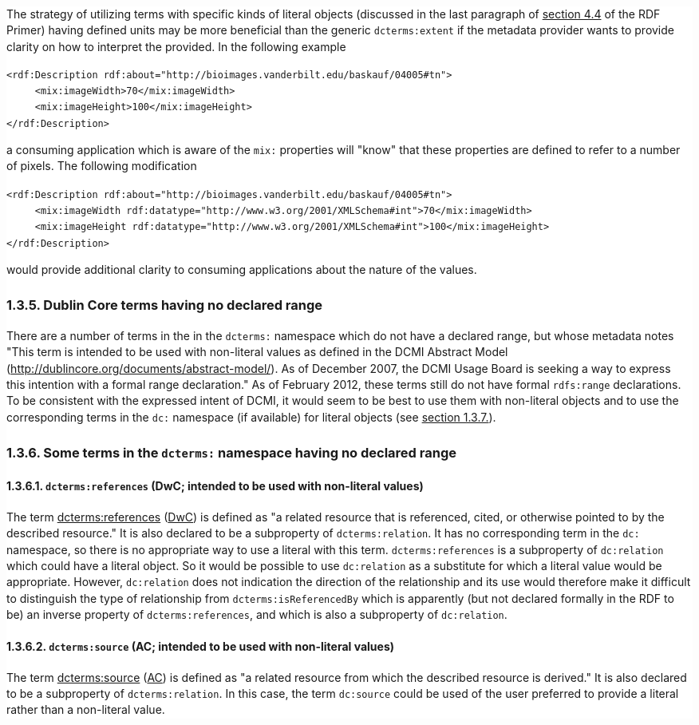 The strategy of utilizing terms with specific kinds of literal objects (discussed in the last paragraph of [section 4.4](http://www.w3.org/TR/rdf-primer/#rdfvalue) of the RDF Primer) having defined units may be more beneficial than the generic `dcterms:extent` if the metadata provider wants to provide clarity on how to interpret the provided. In the following example
```
<rdf:Description rdf:about="http://bioimages.vanderbilt.edu/baskauf/04005#tn">
     <mix:imageWidth>70</mix:imageWidth>
     <mix:imageHeight>100</mix:imageHeight>
</rdf:Description>
```
a consuming application which is aware of the `mix:` properties will "know" that these properties are defined to refer to a number of pixels.  The following modification

```
<rdf:Description rdf:about="http://bioimages.vanderbilt.edu/baskauf/04005#tn">
     <mix:imageWidth rdf:datatype="http://www.w3.org/2001/XMLSchema#int">70</mix:imageWidth>
     <mix:imageHeight rdf:datatype="http://www.w3.org/2001/XMLSchema#int">100</mix:imageHeight>
</rdf:Description>
```
would provide additional clarity to consuming applications about the nature of the values.

### 1.3.5. Dublin Core terms having no declared range ###
There are a number of terms in the in the `dcterms:` namespace which do not have a declared range, but whose metadata notes "This term is intended to be used with non-literal values as defined in the DCMI Abstract Model (http://dublincore.org/documents/abstract-model/).  As of December 2007, the DCMI Usage Board is seeking a way to express this intention with a formal range declaration."  As of February 2012, these terms still do not have formal `rdfs:range` declarations.  To be consistent with the expressed intent of DCMI, it would seem to be best to use them with non-literal objects and to use the corresponding terms in the `dc:` namespace (if available) for literal objects (see [section 1.3.7.](#1.3.7._Achieving_consistency_with_DCMI_guidelines_by_using_terms.md)).

### 1.3.6. Some terms in the `dcterms:` namespace having no declared range ###

#### 1.3.6.1. `dcterms:references` (DwC; intended to be used with non-literal values) ####
The term [dcterms:references](http://dublincore.org/documents/dcmi-terms/#terms-references) ([DwC](http://rs.tdwg.org/dwc/terms/index.htm#dcterms:references)) is defined as "a related resource that is referenced, cited, or otherwise pointed to by the described resource."  It is also declared to be a subproperty of `dcterms:relation`.  It has no corresponding term in the `dc:` namespace, so there is no appropriate way to use a literal with this term.  `dcterms:references` is a subproperty of `dc:relation` which could have a literal object.  So it would be possible to use `dc:relation` as a substitute for which a literal value would be appropriate.  However, `dc:relation` does not indication the direction of the relationship and its use would therefore make it difficult to distinguish the type of relationship from `dcterms:isReferencedBy` which is apparently (but not declared formally in the RDF to be) an inverse property of `dcterms:references`, and which is also a subproperty of `dc:relation`.

#### 1.3.6.2.  `dcterms:source` (AC; intended to be used with non-literal values) ####
The term [dcterms:source](http://dublincore.org/documents/dcmi-terms/#terms-source) ([AC](http://species-id.net/wiki/Audubon_Core_Term_List#dcterms:source)) is defined as "a related resource from which the described resource is derived."  It is also declared to be a subproperty of `dcterms:relation`.  In this case, the term `dc:source` could be used of the user preferred to provide a literal rather than a non-literal value.
